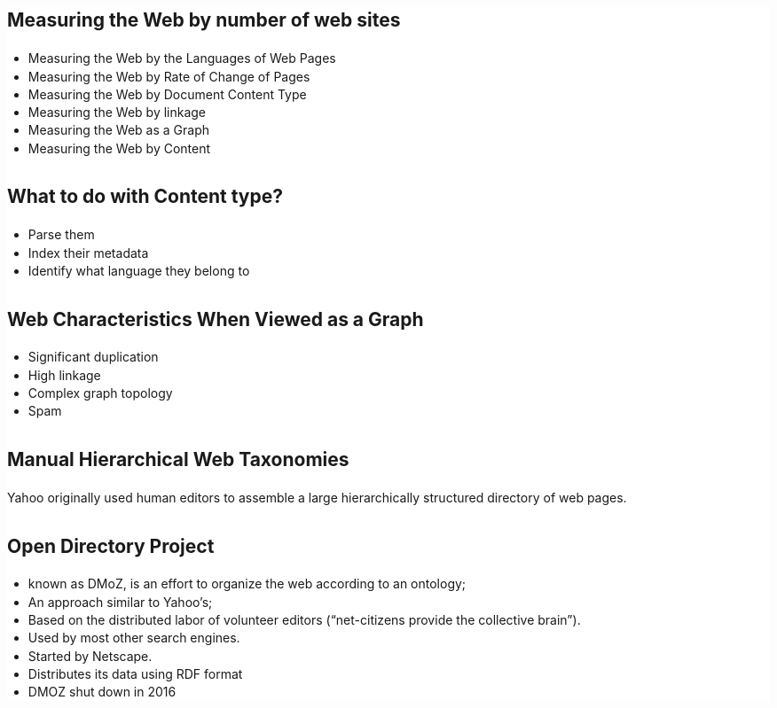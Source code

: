 ## Measuring the Web by number of web sites
* Measuring the Web by the Languages of Web Pages
* Measuring the Web by Rate of Change of Pages
* Measuring the Web by Document Content Type
* Measuring the Web by linkage
* Measuring the Web as a Graph
* Measuring the Web by Content

## What to do with Content type?
* Parse them
* Index their metadata
* Identify what language they belong to

## Web Characteristics When Viewed as a Graph

* Significant duplication
* High linkage
* Complex graph topology
* Spam

## Manual Hierarchical Web Taxonomies
Yahoo originally used human editors to assemble a large hierarchically structured directory of web pages.

## Open Directory Project
* known as DMoZ, is an effort to organize the web according to an ontology;
* An approach similar to Yahoo’s;
* Based on the distributed labor of volunteer editors (“net-citizens provide the collective brain”).
* Used by most other search engines.
* Started by Netscape.
* Distributes its data using RDF format
* DMOZ shut down in 2016
